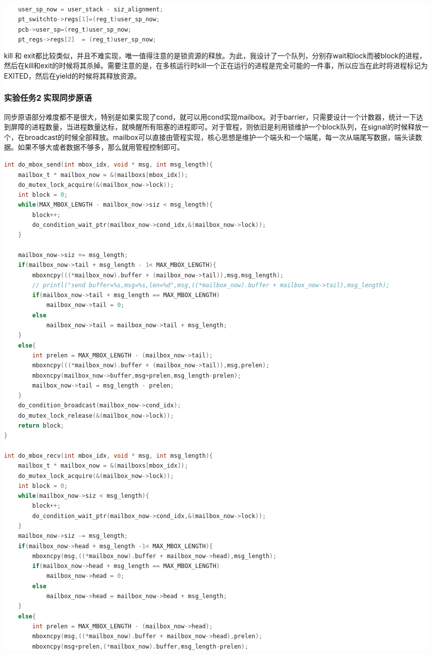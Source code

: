 ```c
    user_sp_now = user_stack - siz_alignment;
    pt_switchto->regs[1]=(reg_t)user_sp_now;
    pcb->user_sp=(reg_t)user_sp_now;
    pt_regs->regs[2]  = (reg_t)user_sp_now;
```
kill 和 exit都比较类似，并且不难实现，唯一值得注意的是锁资源的释放。为此，我设计了一个队列，分别存wait和lock而被block的进程，然后在kill和exit的时候将其杀掉。需要注意的是，在多核运行时kill一个正在运行的进程是完全可能的一件事，所以应当在此时将进程标记为EXITED，然后在yield的时候将其释放资源。

### 实验任务2 实现同步原语
同步原语部分难度都不是很大，特别是如果实现了cond，就可以用cond实现mailbox。对于barrier，只需要设计一个计数器，统计一下达到屏障的进程数量，当进程数量达标，就唤醒所有阻塞的进程即可。对于管程，则依旧是利用锁维护一个block队列，在signal的时候释放一个，在broadcast的时候全部释放。mailbox可以直接由管程实现，核心思想是维护一个端头和一个端尾，每一次从端尾写数据，端头读数据。如果不够大或者数据不够多，那么就用管程控制即可。
```c
int do_mbox_send(int mbox_idx, void * msg, int msg_length){
    mailbox_t * mailbox_now = &(mailboxs[mbox_idx]);
    do_mutex_lock_acquire(&(mailbox_now->lock));
    int block = 0;
    while(MAX_MBOX_LENGTH - mailbox_now->siz < msg_length){
        block++;
        do_condition_wait_ptr(mailbox_now->cond_idx,&(mailbox_now->lock));
    }
        
    mailbox_now->siz += msg_length;
    if(mailbox_now->tail + msg_length - 1< MAX_MBOX_LENGTH){
        mboxncpy(((*mailbox_now).buffer + (mailbox_now->tail)),msg,msg_length);
        // printl("send buffer=%s,msg=%s,len=%d",msg,((*mailbox_now).buffer + mailbox_now->tail),msg_length);
        if(mailbox_now->tail + msg_length == MAX_MBOX_LENGTH)
            mailbox_now->tail = 0;
        else
            mailbox_now->tail = mailbox_now->tail + msg_length;
    }
    else{
        int prelen = MAX_MBOX_LENGTH - (mailbox_now->tail);
        mboxncpy(((*mailbox_now).buffer + (mailbox_now->tail)),msg,prelen);
        mboxncpy(mailbox_now->buffer,msg+prelen,msg_length-prelen);
        mailbox_now->tail = msg_length - prelen;
    }
    do_condition_broadcast(mailbox_now->cond_idx);
    do_mutex_lock_release(&(mailbox_now->lock));
    return block;
}

int do_mbox_recv(int mbox_idx, void * msg, int msg_length){
    mailbox_t * mailbox_now = &(mailboxs[mbox_idx]);
    do_mutex_lock_acquire(&(mailbox_now->lock));
    int block = 0;
    while(mailbox_now->siz < msg_length){
        block++;
        do_condition_wait_ptr(mailbox_now->cond_idx,&(mailbox_now->lock));
    }
    mailbox_now->siz -= msg_length;
    if(mailbox_now->head + msg_length -1< MAX_MBOX_LENGTH){
        mboxncpy(msg,((*mailbox_now).buffer + mailbox_now->head),msg_length);
        if(mailbox_now->head + msg_length == MAX_MBOX_LENGTH)
            mailbox_now->head = 0;
        else
            mailbox_now->head = mailbox_now->head + msg_length;
    }
    else{
        int prelen = MAX_MBOX_LENGTH - (mailbox_now->head);
        mboxncpy(msg,((*mailbox_now).buffer + mailbox_now->head),prelen);
        mboxncpy(msg+prelen,(*mailbox_now).buffer,msg_length-prelen);
```
